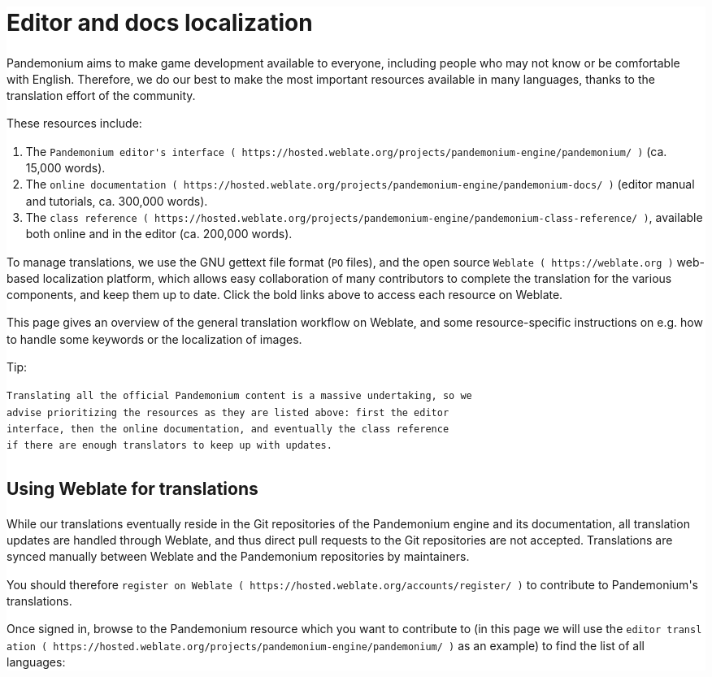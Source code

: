 

# Editor and docs localization

Pandemonium aims to make game development available to everyone, including people who
may not know or be comfortable with English. Therefore, we do our best to make
the most important resources available in many languages, thanks to the
translation effort of the community.

These resources include:

1. The `Pandemonium editor's interface ( https://hosted.weblate.org/projects/pandemonium-engine/pandemonium/ )`
   (ca. 15,000 words).
2. The `online documentation ( https://hosted.weblate.org/projects/pandemonium-engine/pandemonium-docs/ )`
   (editor manual and tutorials, ca. 300,000 words).
3. The `class reference ( https://hosted.weblate.org/projects/pandemonium-engine/pandemonium-class-reference/ )`,
   available both online and in the editor (ca. 200,000 words).

To manage translations, we use the GNU gettext file format (`PO` files), and
the open source `Weblate ( https://weblate.org )` web-based localization
platform, which allows easy collaboration of many contributors to complete the
translation for the various components, and keep them up to date. Click the bold
links above to access each resource on Weblate.

This page gives an overview of the general translation workflow on Weblate, and
some resource-specific instructions on e.g. how to handle some keywords or the
localization of images.

Tip:

    Translating all the official Pandemonium content is a massive undertaking, so we
    advise prioritizing the resources as they are listed above: first the editor
    interface, then the online documentation, and eventually the class reference
    if there are enough translators to keep up with updates.

## Using Weblate for translations


While our translations eventually reside in the Git repositories of the Pandemonium
engine and its documentation, all translation updates are handled through
Weblate, and thus direct pull requests to the Git repositories are not accepted.
Translations are synced manually between Weblate and the Pandemonium repositories by
maintainers.

You should therefore `register on Weblate ( https://hosted.weblate.org/accounts/register/ )`
to contribute to Pandemonium's translations.

Once signed in, browse to the Pandemonium resource which you want to contribute to (in
this page we will use the `editor translation ( https://hosted.weblate.org/projects/pandemonium-engine/pandemonium/ )`
as an example) to find the list of all languages:
